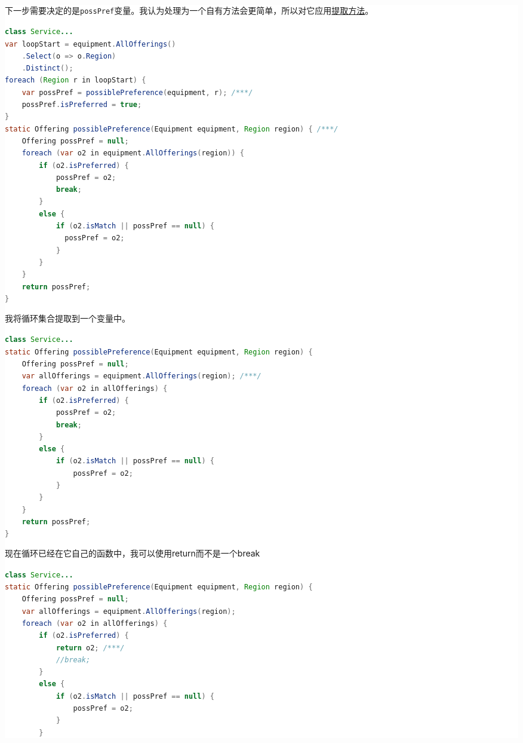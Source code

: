 下一步需要决定的是`possPref`变量。我认为处理为一个自有方法会更简单，所以对它应用[提取方法]()。

``` java
class Service...
var loopStart = equipment.AllOfferings()
    .Select(o => o.Region)
    .Distinct();
foreach (Region r in loopStart) {
    var possPref = possiblePreference(equipment, r); /***/
    possPref.isPreferred = true;
}
static Offering possiblePreference(Equipment equipment, Region region) { /***/
    Offering possPref = null;
    foreach (var o2 in equipment.AllOfferings(region)) {
        if (o2.isPreferred) {
            possPref = o2;
            break;
        }
        else {
            if (o2.isMatch || possPref == null) {
              possPref = o2;
            }
        }
    }
    return possPref;
}
```

我将循环集合提取到一个变量中。

``` java
class Service...
static Offering possiblePreference(Equipment equipment, Region region) {
    Offering possPref = null;
    var allOfferings = equipment.AllOfferings(region); /***/
    foreach (var o2 in allOfferings) {
        if (o2.isPreferred) {
            possPref = o2;
            break;
        }
        else {
            if (o2.isMatch || possPref == null) {
                possPref = o2;
            }
        }
    }
    return possPref;
}
```

现在循环已经在它自己的函数中，我可以使用return而不是一个break

``` java
class Service...
static Offering possiblePreference(Equipment equipment, Region region) {
    Offering possPref = null;
    var allOfferings = equipment.AllOfferings(region);
    foreach (var o2 in allOfferings) {
        if (o2.isPreferred) {
            return o2; /***/
            //break;
        }
        else {
            if (o2.isMatch || possPref == null) {
                possPref = o2;
            }
        }
```